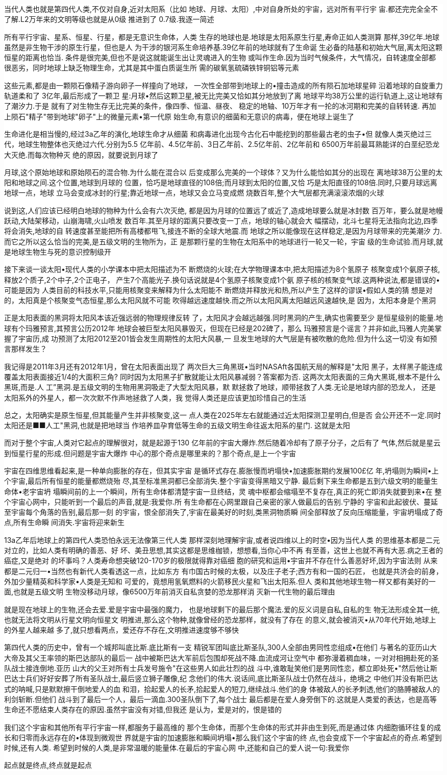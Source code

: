 当代人类也就是第四代人类,不仅对自身,近对太阳系（比如 地球、月球、太阳）,中对自身所处的宇宙，远对所有平行宇 宙.都还完完全全不了解.L2万年来的文明等级也就是从0级 推进到了 0.7级.我逐一简述

所有平行宇宙、星系、恒星、行星，都是无意识生命体，人类 生存的地球也是.地球是太阳系原生行星,寿命正如人类测算 那样,39亿年.地球虽然是非生物干涉的原生行星，但也是人 为干涉的银河系生命培养基.39亿年前的地球就有了生命诞 生必备的陆基和初始大气层,离太阳这颗恒星的距离也恰当. 条件是很完美,但也不是说这就能诞生出让灵魂进入的生物 或叫作生命.因为当时气候条件，大气情况，自转速度全部都 很恶劣，同时地球上缺乏物理生命，尤其是其中蛋白质诞生所 需的碳氧氢硫磷铁锌铜铝等元素

这些元素,都是由一颗陨石像精子游向卵子一样撞向了地球， 一次性全部带到地球上的•撞击造成的所有陨石加地球星碎 沿着地球的自旋重力轨道柔和了 3亿年,最后形成了一颗卫 星:月球•然后这颗卫星,被无比完美又恰如其分地放到了离 地球平均38万公里的运行轨道上,这让地球有了潮汐力.于是 就有了对生物生存无比完美的条件，像四季、恒温、昼夜、 稳定的地轴、10万年才有一抡的冰河期和完美的自转转速. 再加上陨石"精子"带到地球"卵子"上的微量元素•第一代原 始生命,有意识的细菌和无意识的病毒，便在地球上诞生了

生命进化是相当慢的,经过3a乙年的演化,地球生命才从细菌 和病毒进化出现今古化石中能挖到的那些最古老的虫子•但 就像人类灭绝过三代，地球生物整体也灭绝过六代.分别为5.5 亿年前、4.5亿年前、3日乙年前、2.5亿年前、2亿年前和 6500万年前最耳熟能详的白垩纪恐龙大灭绝.而每次物种灭 绝的原因，就要说到月球了

月球,这个原始地球和原始陨石的混合物.为什么能在混合以 后变成那么完美的一个球体？又为什么能恰如其分的出现在 离地球38万公里的太阳和地球之间.这个位置,地球到月球的 位置，恰巧是地球直径的108倍;而月球到太阳的位置,又恰 巧是太阳直径的108倍.同时,只要月球远离地球一点，地球 立马会变成冰封的行星;靠近地球一点，地球又会立马变成燃 烧数百年,整个大气层都充满滚滚浓烟的火球

说到这,人们应该已经明白地球的物种为什么会有六次灭绝, 都是因为月球的位置远了或近了,造成地球要么就是冰封数 百万年，要么就是地幔跃动,大陆架移动，山崩海啸,火山喷发 数百年.其至月球的距离只要改变一丁点，地球的轴心就会大 幅摆动，北斗七星将无法指向北边,四季将会消失,地球的自 转速度甚至能把所有高楼都甩飞,接连不断的全球大地震.而 地球之所以能像现在这样稳定,是因为月球带来的完美潮汐 力.而它之所以这么恰当的完美,是五级文明的生物所为，正 是那颗行星的生物在太阳系中的地球进行一轮又一轮，宇宙 级的生命试验.而月球,就是地球生物生与死的意识控制级开

接下来谈一谈太阳•现代人类的小学课本中把太阳描述为不 断燃烧的火球;在大学物理课本中,把太阳描述为8个氢原子 核聚变成1个氨原子核,释放2个质子,2个中子,2个正电子， 产生7个高能光子.换句话说就是4个氢原子核聚变成1个氨 原子核的核聚变气球.这两种说法,都是错误的•可能是因为 人类目前的科技水平,只能用核聚变来解释为什么太阳能不 断燃烧并释放光和热,所以产生了这样的谬误•假如人类的猜 想是对的，太阳真是个核聚变气态恒星,那么太阳风就不可能 吹得越远速度越快.而之所以太阳风离太阳越远风速越快,是 因为，太阳本身是个黑洞

正是太阳表面的黑洞将太阳风本该近强远弱的物理规律反转 了，太阳风才会越远越强.同时黑洞的产生,确实也需要至少 是恒星级别的能量.地球有个玛雅预言,其预言公历2012年 地球会被巨型太阳风暴毁灭，但现在已经是202碑了，那么 玛雅预言是个谣言？并非如此,玛雅人完美掌握了宇宙历,成 功预测了太阳2012至201皆会发生周期性的太阳大风暴,一 旦发生地球的大气层是有被吹散的危险.但为什么这一切没 有如预言那样发生？

我记得是2011年3月还有2012年1月，曾在太阳表面出现了 两次巨大三角黑斑•当时NASAft各国航天局的解释是"太阳 黑子，太样黑子能连成覆盖太阳表面接近1/4的大面积三角? 同时因为太阳黑子扩散就能让太阳风暴减弱？答案都为否. 这两次太阳表面的三角大黑斑,根本不是什么黑斑,而是.人 工”黑洞.是五级文明的生物用黑洞吸走了大型太阳风暴，默 默拯救了地球，顺带拯救了人类.无论是地球内部的恐龙人， 还是太阳系外的外星人，都一次次默不作声地拯救了人类，我 觉得人类还是应该更加珍惜自己的生活

总之，太阳确实是原生恒星,但其能量产生并非核聚变,这一 点人类在2025年左右就能通过近太阳探测卫星明白,但是否 会公开还不一定.同时太阳还是■■人工"黑洞,也就是把地球当 作培养皿孕育低等生命的五级文明生命往返太阳系的星门. 这就是太阳

而对于整个宇宙,人类对它起点的理解很对，就是起源于130 亿年前的宇宙大爆炸.然后随着冷却有了原子分子，之后有了 气体,然后就是星云到恒星行星的形成.但问题是宇宙大爆炸 中心的那个奇点是哪里来的？那个奇点,是上一个宇宙

宇宙在四维思维看起来,是一种单向膨胀的存在，但其实宇宙 是循环式存在.膨胀慢而坍塌快•加速膨胀期约发展100£亿 年,坍塌则为瞬间•上个宇宙,最后所有恒星的能量都燃烧殆 尽,其至标准黑洞都已全部消失.整个宇宙变得黑暗又宁静. 最后剩下来生命都是五到六级文明的能量生命体•老宇宙坍 塌瞬间前的上一个瞬间，所有生命体都清楚宇宙一旦终结，灵 魂中枢都会缩塌至不复存在,真正的死亡即消失就要到来•在 整个宇宙心网中，只能听到一个最后的声音,就是:我爱你.所 有生命都在心网里跟自己亲密的家人做最后的告别.宁静的 宇宙和此起彼伏、蔓延至宇宙每个角落的告别,最后那一刻 的宇宙，恨全部消失了,宇宙在最美好的时刻,类黑洞物质瞬 间全部释放了反向压缩能量，宇宙坍塌成了奇点,所有生命瞬 间消失.宇宙将迎来新生

13a乙年后地球上的第四代人类恐怕永远无法像第三代人类 那样深刻地理解宇宙,或者说四维以上的时空•因为当代人类 的思维基本都是二元对立的，比如人类有明确的善恶、好 坏、美丑思想,其实这都是思维枷锁，想想看,当你心中不再 有至善，这世上也就不再有大恶.病之王者的癌症,又是绝对 的坏事吗？人类寿命想突破120-170岁的极限就得靠对癌细 胞的研究和运用•宇宙并不存在什么善恶好坏,因为宇宙法则 从来都是二元归一•当然也有新代人类看透这一点，比如东方 有巾国古时候的太极，以及庄子老子;西方有和一国的石匠， 也就是共济会的前身，外加少量精英和科学家•人类是无知和 可爱的，竟想用氢氧燃料的火箭移民火星和飞出太阳系.但人 类和其他地球生物一样又都有美好的一面,也就是五级文明 生物没移动月球，像6500万年前消灭自私贪婪的恐龙那样消 灭新一代生物的最后理由

就是现在地球上的生物,还会去爱.爱是宇宙中最强的魔力， 也是地球剩下的最后那个魔法.爱的反义词是自私,自私的生 物无法形成全其一统,也就无法将文明从行星文明向恒星文 明推进,那么这个物种,就像曾经的恐龙那样，就没有了存在 的意义,就会被消灭•从70年代开始,地球上的外星人越来越 多了,就只想看两点，爱还存不存在,文明推进速度够不够快

第四代人类的历史中，曾有一个城邦叫底比斯.底比斯有一支 精锐军团叫底比斯圣队,300人全部由男同性恋组成•在他们 与著名的亚历山大大帝及其父王率领的斯巴达部队的最后一 战中被斯巴达大军前后包围却死战不降.血流成河让空气中 都弥漫着稠血味，一对对相拥赴死的圣队战士接连倒地.亚历 山大的父王对所有士兵发号施令"在这些男人如此壮烈的战 斗中,谁敢耻笑他们是男同性恋，都立即处死•"然后他让斯 巴达士兵们好好安葬了所有圣队战士,最后竖立狮子雕像,纪 念他们的伟大.说话间,底比斯圣队战士仍然在战斗，绝境之 中他们并没有斯巴达式的呐喊,只是默默擦干倒地爱人的血 和泪，拾起爱人的长矛,拾起爱人的短刀,继续战斗.他们的身 体被敌人的长矛刺透,他们的胳膊被敌人的利剑斩断.但他们 战斗到了最后一个人，最后一滴血.300圣队倒下了,每个战士 最后都是在爱人身旁倒下的.这就是人类爱的表达，也是高等 生命还不愿结束人类存在的原因.虽然宇宙没有对错,但我还 是认为，爱是对的，恨是错的

我们这个宇宙和其他所有平行宇宙一样,都服务于最高维的 那个生命体，而那个生命体的形式并非由生到死,而是通过体 内细胞循环往复的成长和归零而永远存在的•体现到微观世 界就是宇宙的加速膨胀和瞬间坍塌•那么我们这个宇宙的终 点,也会变成下一个宇宙起点的奇点.希望到时候,还有人类. 希望到时候的人类,是非常温暖的能量体.在最后的宇宙心网 中,还能和自己的爱人说一句:我爱你

起点就是终点,终点就是起点

